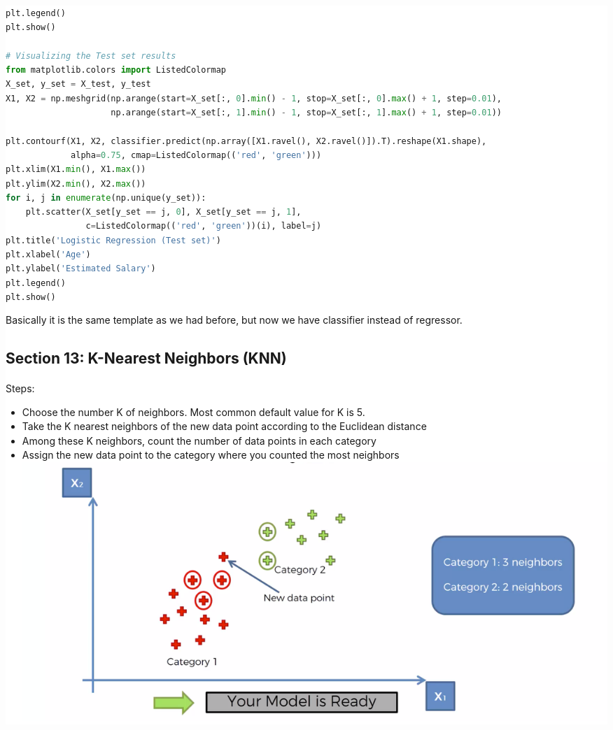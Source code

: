 ```python
plt.legend()
plt.show()

# Visualizing the Test set results
from matplotlib.colors import ListedColormap
X_set, y_set = X_test, y_test
X1, X2 = np.meshgrid(np.arange(start=X_set[:, 0].min() - 1, stop=X_set[:, 0].max() + 1, step=0.01),
                     np.arange(start=X_set[:, 1].min() - 1, stop=X_set[:, 1].max() + 1, step=0.01))

plt.contourf(X1, X2, classifier.predict(np.array([X1.ravel(), X2.ravel()]).T).reshape(X1.shape),
             alpha=0.75, cmap=ListedColormap(('red', 'green')))
plt.xlim(X1.min(), X1.max())
plt.ylim(X2.min(), X2.max())
for i, j in enumerate(np.unique(y_set)):
    plt.scatter(X_set[y_set == j, 0], X_set[y_set == j, 1],
                c=ListedColormap(('red', 'green'))(i), label=j)
plt.title('Logistic Regression (Test set)')
plt.xlabel('Age')
plt.ylabel('Estimated Salary')
plt.legend()
plt.show()
```
Basically it is the same template as we had before, but now we have classifier instead of regressor.


## Section 13: K-Nearest Neighbors (KNN)

Steps:
* Choose the number K of neighbors. Most common default value for K is 5.
* Take the K nearest neighbors of the new data point according to the Euclidean distance
* Among these K neighbors, count the number of data points in each category
* Assign the new data point to the category where you counted the most neighbors
![image](images/17.png)
